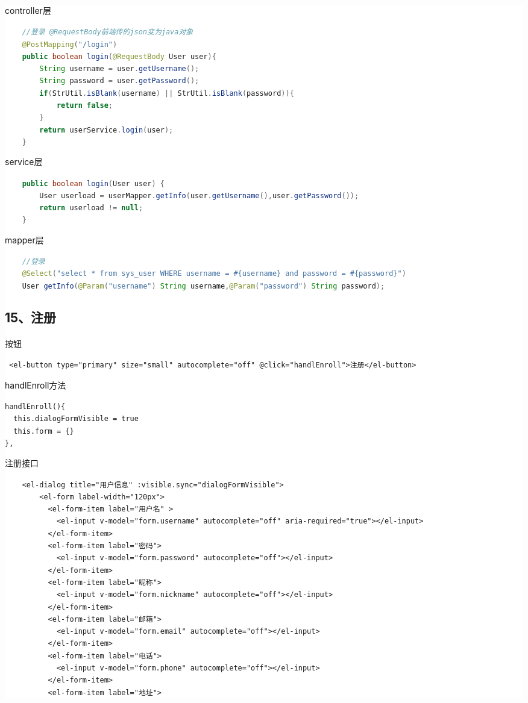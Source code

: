 controller层

```java
    //登录 @RequestBody前端传的json变为java对象
    @PostMapping("/login")
    public boolean login(@RequestBody User user){
        String username = user.getUsername();
        String password = user.getPassword();
        if(StrUtil.isBlank(username) || StrUtil.isBlank(password)){
            return false;
        }
        return userService.login(user);
    }
```

service层

```java
    public boolean login(User user) {
        User userload = userMapper.getInfo(user.getUsername(),user.getPassword());
        return userload != null;
    }
```

mapper层

```java
    //登录
    @Select("select * from sys_user WHERE username = #{username} and password = #{password}")
    User getInfo(@Param("username") String username,@Param("password") String password);
```

## 15、注册

按钮

```
 <el-button type="primary" size="small" autocomplete="off" @click="handlEnroll">注册</el-button>
```

handlEnroll方法

```
handlEnroll(){
  this.dialogFormVisible = true
  this.form = {}
},
```

注册接口

```
	<el-dialog title="用户信息" :visible.sync="dialogFormVisible">
        <el-form label-width="120px">
          <el-form-item label="用户名" >
            <el-input v-model="form.username" autocomplete="off" aria-required="true"></el-input>
          </el-form-item>
          <el-form-item label="密码">
            <el-input v-model="form.password" autocomplete="off"></el-input>
          </el-form-item>
          <el-form-item label="昵称">
            <el-input v-model="form.nickname" autocomplete="off"></el-input>
          </el-form-item>
          <el-form-item label="邮箱">
            <el-input v-model="form.email" autocomplete="off"></el-input>
          </el-form-item>
          <el-form-item label="电话">
            <el-input v-model="form.phone" autocomplete="off"></el-input>
          </el-form-item>
          <el-form-item label="地址">
```
